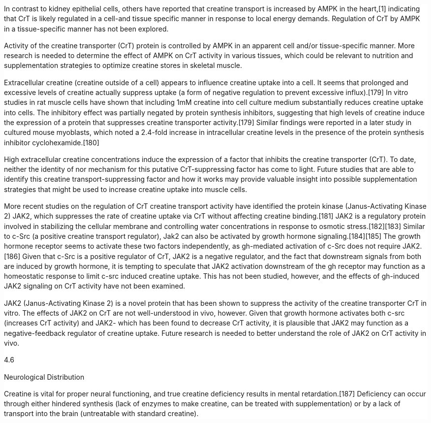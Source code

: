 In contrast to kidney epithelial cells, others have reported that creatine transport is increased by AMPK in the heart,\[1] indicating that CrT is likely regulated in a cell\-and tissue specific manner in response to local energy demands. Regulation of CrT by AMPK in a tissue\-specific manner has not been explored. 


Activity of the creatine transporter (CrT) protein is controlled by AMPK in an apparent cell and/or tissue\-specific manner. More research is needed to determine the effect of AMPK on CrT activity in various tissues, which could be relevant to nutrition and supplementation strategies to optimize creatine stores in skeletal muscle.


Extracellular creatine (creatine outside of a cell) appears to influence creatine uptake into a cell. It seems that prolonged and excessive levels of creatine actually suppress uptake (a form of negative regulation to prevent excessive influx).\[179] In vitro studies in rat muscle cells have shown that including 1mM creatine into cell culture medium substantially reduces creatine uptake into cells. The inhibitory effect was partially negated by protein synthesis inhibitors, suggesting that high levels of creatine induce the expression of a protein that suppresses creatine transporter activity.\[179] Similar findings were reported in a later study in cultured mouse myoblasts, which noted a 2\.4\-fold increase in intracellular creatine levels in the presence of the protein synthesis inhibitor cyclohexamide.\[180] 


High extracellular creatine concentrations induce the expression of a factor that inhibits the creatine transporter (CrT). To date, neither the identity of nor mechanism for this putative CrT\-suppressing factor has come to light. Future studies that are able to identify this creatine transport\-suppressing factor and how it works may provide valuable insight into possible supplementation strategies that might be used to increase creatine uptake into muscle cells.


More recent studies on the regulation of CrT creatine transport activity have identified the protein kinase (Janus\-Activating Kinase 2\) JAK2, which suppresses the rate of creatine uptake via CrT without affecting creatine binding.\[181] JAK2 is a regulatory protein involved in stabilizing the cellular membrane and controlling water concentrations in response to osmotic stress.\[182]\[183] Similar to c\-Src (a positive creatine transport regulator), Jak2 can also be activated by growth hormone signaling.\[184]\[185] The growth hormone receptor seems to activate these two factors independently, as gh\-mediated activation of c\-Src does not require JAK2\.\[186] Given that c\-Src is a positive regulator of CrT, JAK2 is a negative regulator, and the fact that downstream signals from both are induced by growth hormone, it is tempting to speculate that JAK2 activation downstream of the gh receptor may function as a homeostatic response to limit c\-src induced creatine uptake. This has not been studied, however, and the effects of gh\-induced JAK2 signaling on CrT activity have not been examined. 


JAK2 (Janus\-Activating Kinase 2\) is a novel protein that has been shown to suppress the activity of the creatine transporter CrT in vitro. The effects of JAK2 on CrT are not well\-understood in vivo, however. Given that growth hormone activates both c\-src (increases CrT activity) and JAK2\- which has been found to decrease CrT activity, it is plausible that JAK2 may function as a negative\-feedback regulator of creatine uptake. Future research is needed to better understand the role of JAK2 on CrT activity in vivo.


4.6

Neurological Distribution

Creatine is vital for proper neural functioning, and true creatine deficiency results in mental retardation.\[187] Deficiency can occur through either hindered synthesis (lack of enzymes to make creatine, can be treated with supplementation) or by a lack of transport into the brain (untreatable with standard creatine).
